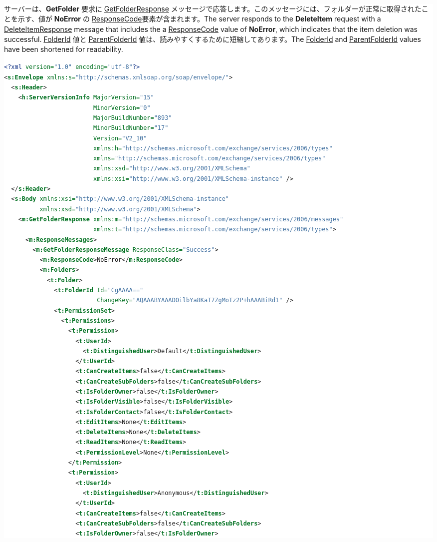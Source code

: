 <span data-ttu-id="a6e03-274">サーバーは、**GetFolder** 要求に [GetFolderResponse](http://msdn.microsoft.com/library/47abeec8-78dd-4297-8525-099174ec880d%28Office.15%29.aspx) メッセージで応答します。このメッセージには、フォルダーが正常に取得されたことを示す、値が **NoError** の [ResponseCode](http://msdn.microsoft.com/library/4b84d670-74c9-4d6d-84e7-f0a9f76f0d93%28Office.15%29.aspx)要素が含まれます。</span><span class="sxs-lookup"><span data-stu-id="a6e03-274">The server responds to the **DeleteItem** request with a [DeleteItemResponse](http://msdn.microsoft.com/library/47abeec8-78dd-4297-8525-099174ec880d%28Office.15%29.aspx) message that includes the a [ResponseCode](http://msdn.microsoft.com/library/4b84d670-74c9-4d6d-84e7-f0a9f76f0d93%28Office.15%29.aspx) value of **NoError**, which indicates that the item deletion was successful.</span></span> <span data-ttu-id="a6e03-275">[FolderId](http://msdn.microsoft.com/library/00d14e3e-4365-4f21-8f88-eaeea73b9bf7%28Office.15%29.aspx) 値と [ParentFolderId](http://msdn.microsoft.com/library/258f4b1f-367e-4c7d-9c29-eb775a2398c7%28Office.15%29.aspx) 値は、読みやすくするために短縮してあります。</span><span class="sxs-lookup"><span data-stu-id="a6e03-275">The [FolderId](http://msdn.microsoft.com/library/00d14e3e-4365-4f21-8f88-eaeea73b9bf7%28Office.15%29.aspx) and [ParentFolderId](http://msdn.microsoft.com/library/258f4b1f-367e-4c7d-9c29-eb775a2398c7%28Office.15%29.aspx) values have been shortened for readability.</span></span> 
  
```XML
<?xml version="1.0" encoding="utf-8"?>
<s:Envelope xmlns:s="http://schemas.xmlsoap.org/soap/envelope/">
  <s:Header>
    <h:ServerVersionInfo MajorVersion="15"
                         MinorVersion="0"
                         MajorBuildNumber="893"
                         MinorBuildNumber="17"
                         Version="V2_10"
                         xmlns:h="http://schemas.microsoft.com/exchange/services/2006/types"
                         xmlns="http://schemas.microsoft.com/exchange/services/2006/types"
                         xmlns:xsd="http://www.w3.org/2001/XMLSchema"
                         xmlns:xsi="http://www.w3.org/2001/XMLSchema-instance" />
  </s:Header>
  <s:Body xmlns:xsi="http://www.w3.org/2001/XMLSchema-instance"
          xmlns:xsd="http://www.w3.org/2001/XMLSchema">
    <m:GetFolderResponse xmlns:m="http://schemas.microsoft.com/exchange/services/2006/messages"
                         xmlns:t="http://schemas.microsoft.com/exchange/services/2006/types">
      <m:ResponseMessages>
        <m:GetFolderResponseMessage ResponseClass="Success">
          <m:ResponseCode>NoError</m:ResponseCode>
          <m:Folders>
            <t:Folder>
              <t:FolderId Id="CgAAAA=="
                          ChangeKey="AQAAABYAAADOilbYa8KaT7ZgMoTz2P+hAAABiRd1" />
              <t:PermissionSet>
                <t:Permissions>
                  <t:Permission>
                    <t:UserId>
                      <t:DistinguishedUser>Default</t:DistinguishedUser>
                    </t:UserId>
                    <t:CanCreateItems>false</t:CanCreateItems>
                    <t:CanCreateSubFolders>false</t:CanCreateSubFolders>
                    <t:IsFolderOwner>false</t:IsFolderOwner>
                    <t:IsFolderVisible>false</t:IsFolderVisible>
                    <t:IsFolderContact>false</t:IsFolderContact>
                    <t:EditItems>None</t:EditItems>
                    <t:DeleteItems>None</t:DeleteItems>
                    <t:ReadItems>None</t:ReadItems>
                    <t:PermissionLevel>None</t:PermissionLevel>
                  </t:Permission>
                  <t:Permission>
                    <t:UserId>
                      <t:DistinguishedUser>Anonymous</t:DistinguishedUser>
                    </t:UserId>
                    <t:CanCreateItems>false</t:CanCreateItems>
                    <t:CanCreateSubFolders>false</t:CanCreateSubFolders>
                    <t:IsFolderOwner>false</t:IsFolderOwner>
```